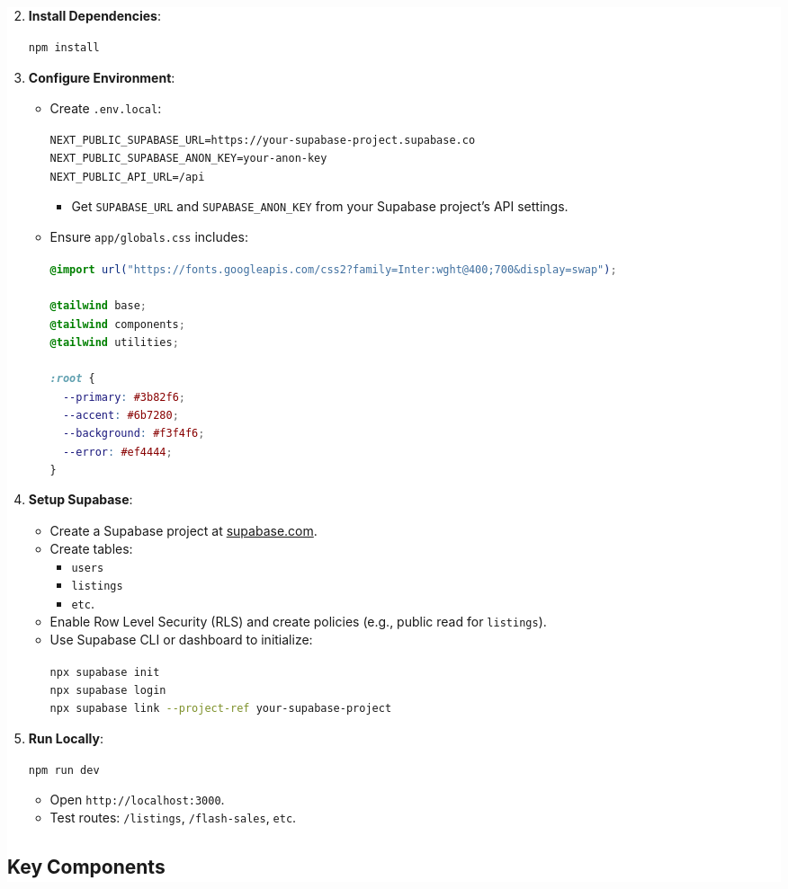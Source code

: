 2. **Install Dependencies**:

   ```bash
   npm install
   ```

3. **Configure Environment**:

   - Create `.env.local`:
     ```env
     NEXT_PUBLIC_SUPABASE_URL=https://your-supabase-project.supabase.co
     NEXT_PUBLIC_SUPABASE_ANON_KEY=your-anon-key
     NEXT_PUBLIC_API_URL=/api
     ```
     - Get `SUPABASE_URL` and `SUPABASE_ANON_KEY` from your Supabase project’s API settings.
   - Ensure `app/globals.css` includes:

     ```css
     @import url("https://fonts.googleapis.com/css2?family=Inter:wght@400;700&display=swap");

     @tailwind base;
     @tailwind components;
     @tailwind utilities;

     :root {
       --primary: #3b82f6;
       --accent: #6b7280;
       --background: #f3f4f6;
       --error: #ef4444;
     }
     ```

4. **Setup Supabase**:

   - Create a Supabase project at [supabase.com](https://supabase.com).
   - Create tables:
     - `users`
     - `listings`
     - `etc`.
   - Enable Row Level Security (RLS) and create policies (e.g., public read for `listings`).
   - Use Supabase CLI or dashboard to initialize:
     ```bash
     npx supabase init
     npx supabase login
     npx supabase link --project-ref your-supabase-project
     ```

5. **Run Locally**:
   ```bash
   npm run dev
   ```
   - Open `http://localhost:3000`.
   - Test routes: `/listings`, `/flash-sales`, `etc`.

## Key Components
